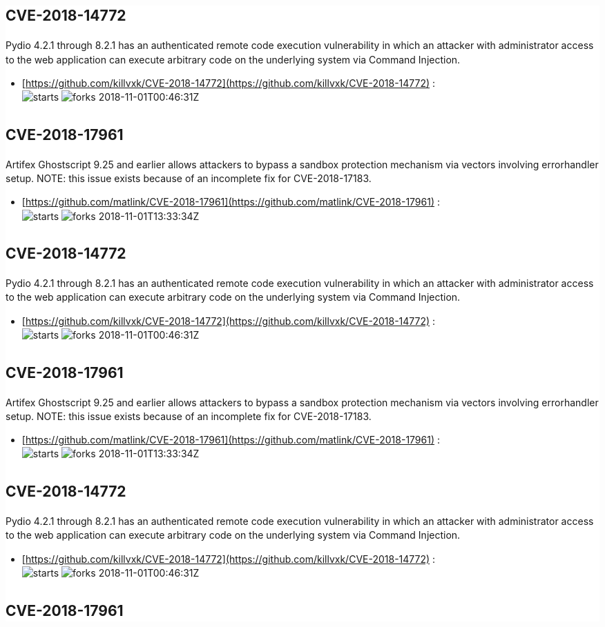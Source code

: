 ## CVE-2018-14772
 Pydio 4.2.1 through 8.2.1 has an authenticated remote code execution vulnerability in which an attacker with administrator access to the web application can execute arbitrary code on the underlying system via Command Injection.

- [https://github.com/killvxk/CVE-2018-14772](https://github.com/killvxk/CVE-2018-14772) :  
![starts](https://img.shields.io/github/stars/killvxk/CVE-2018-14772.svg) 
![forks](https://img.shields.io/github/forks/killvxk/CVE-2018-14772.svg) 
2018-11-01T00:46:31Z

## CVE-2018-17961
 Artifex Ghostscript 9.25 and earlier allows attackers to bypass a sandbox protection mechanism via vectors involving errorhandler setup. NOTE: this issue exists because of an incomplete fix for CVE-2018-17183.

- [https://github.com/matlink/CVE-2018-17961](https://github.com/matlink/CVE-2018-17961) :  
![starts](https://img.shields.io/github/stars/matlink/CVE-2018-17961.svg) 
![forks](https://img.shields.io/github/forks/matlink/CVE-2018-17961.svg) 
2018-11-01T13:33:34Z

## CVE-2018-14772
 Pydio 4.2.1 through 8.2.1 has an authenticated remote code execution vulnerability in which an attacker with administrator access to the web application can execute arbitrary code on the underlying system via Command Injection.

- [https://github.com/killvxk/CVE-2018-14772](https://github.com/killvxk/CVE-2018-14772) :  
![starts](https://img.shields.io/github/stars/killvxk/CVE-2018-14772.svg) 
![forks](https://img.shields.io/github/forks/killvxk/CVE-2018-14772.svg) 
2018-11-01T00:46:31Z

## CVE-2018-17961
 Artifex Ghostscript 9.25 and earlier allows attackers to bypass a sandbox protection mechanism via vectors involving errorhandler setup. NOTE: this issue exists because of an incomplete fix for CVE-2018-17183.

- [https://github.com/matlink/CVE-2018-17961](https://github.com/matlink/CVE-2018-17961) :  
![starts](https://img.shields.io/github/stars/matlink/CVE-2018-17961.svg) 
![forks](https://img.shields.io/github/forks/matlink/CVE-2018-17961.svg) 
2018-11-01T13:33:34Z

## CVE-2018-14772
 Pydio 4.2.1 through 8.2.1 has an authenticated remote code execution vulnerability in which an attacker with administrator access to the web application can execute arbitrary code on the underlying system via Command Injection.

- [https://github.com/killvxk/CVE-2018-14772](https://github.com/killvxk/CVE-2018-14772) :  
![starts](https://img.shields.io/github/stars/killvxk/CVE-2018-14772.svg) 
![forks](https://img.shields.io/github/forks/killvxk/CVE-2018-14772.svg) 
2018-11-01T00:46:31Z

## CVE-2018-17961
